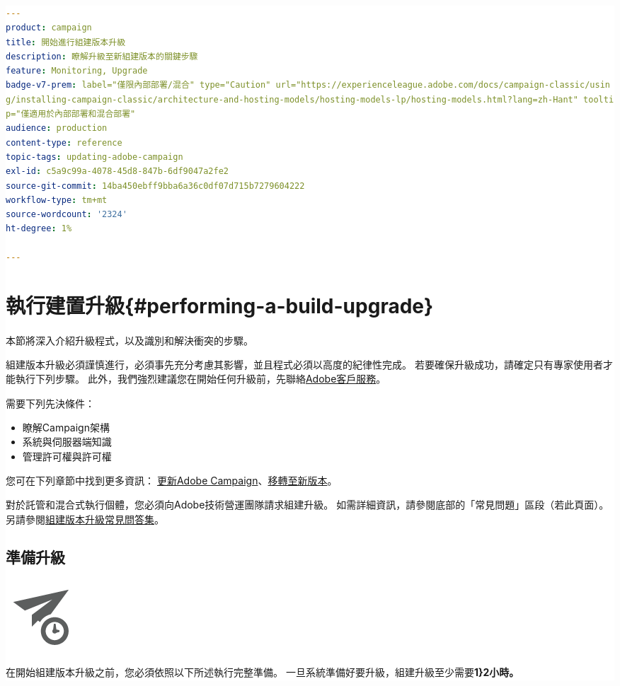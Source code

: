 ```yaml
---
product: campaign
title: 開始進行組建版本升級
description: 瞭解升級至新組建版本的關鍵步驟
feature: Monitoring, Upgrade
badge-v7-prem: label="僅限內部部署/混合" type="Caution" url="https://experienceleague.adobe.com/docs/campaign-classic/using/installing-campaign-classic/architecture-and-hosting-models/hosting-models-lp/hosting-models.html?lang=zh-Hant" tooltip="僅適用於內部部署和混合部署"
audience: production
content-type: reference
topic-tags: updating-adobe-campaign
exl-id: c5a9c99a-4078-45d8-847b-6df9047a2fe2
source-git-commit: 14ba450ebff9bba6a36c0df07d715b7279604222
workflow-type: tm+mt
source-wordcount: '2324'
ht-degree: 1%

---
```


# 執行建置升級{#performing-a-build-upgrade}



本節將深入介紹升級程式，以及識別和解決衝突的步驟。

組建版本升級必須謹慎進行，必須事先充分考慮其影響，並且程式必須以高度的紀律性完成。 若要確保升級成功，請確定只有專家使用者才能執行下列步驟。 此外，我們強烈建議您在開始任何升級前，先聯絡[Adobe客戶服務](https://helpx.adobe.com/tw/enterprise/admin-guide.html/enterprise/using/support-for-experience-cloud.ug.html)。

需要下列先決條件：

* 瞭解Campaign架構
* 系統與伺服器端知識
* 管理許可權與許可權

您可在下列章節中找到更多資訊： [更新Adobe Campaign](../../production/using/upgrading.md)、[移轉至新版本](../../migration/using/about-migration.md)。

對於託管和混合式執行個體，您必須向Adobe技術營運團隊請求組建升級。 如需詳細資訊，請參閱底部的「常見問題」區段（若此頁面）。 另請參閱[組建版本升級常見問答集](../../platform/using/faq-build-upgrade.md)。

## 準備升級

![](assets/do-not-localize/icon_planification.png)

在開始組建版本升級之前，您必須依照以下所述執行完整準備。
一旦系統準備好要升級，組建升級至少需要**1}2小時。**
